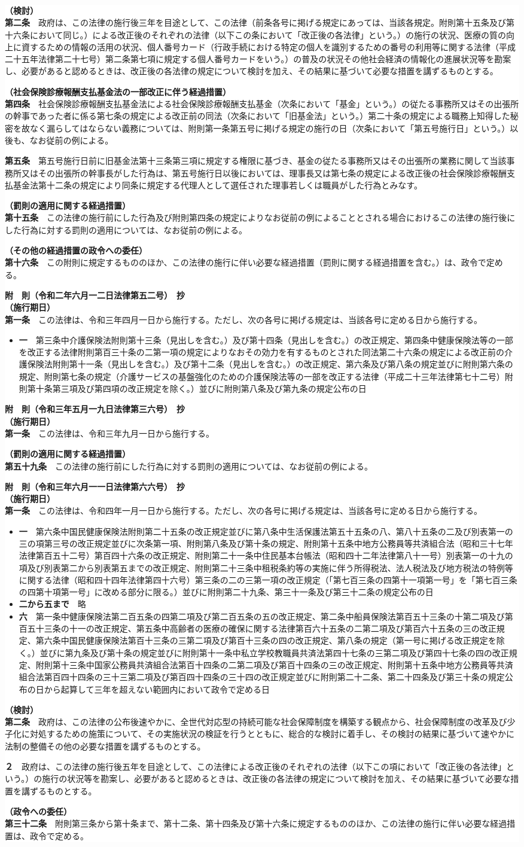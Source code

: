 **（検討）**  
**第二条**　政府は、この法律の施行後三年を目途として、この法律（前条各号に掲げる規定にあっては、当該各規定。附則第十五条及び第十六条において同じ。）による改正後のそれぞれの法律（以下この条において「改正後の各法律」という。）の施行の状況、医療の質の向上に資するための情報の活用の状況、個人番号カード（行政手続における特定の個人を識別するための番号の利用等に関する法律（平成二十五年法律第二十七号）第二条第七項に規定する個人番号カードをいう。）の普及の状況その他社会経済の情報化の進展状況等を勘案し、必要があると認めるときは、改正後の各法律の規定について検討を加え、その結果に基づいて必要な措置を講ずるものとする。  
  
**（社会保険診療報酬支払基金法の一部改正に伴う経過措置）**  
**第四条**　社会保険診療報酬支払基金法による社会保険診療報酬支払基金（次条において「基金」という。）の従たる事務所又はその出張所の幹事であった者に係る第七条の規定による改正前の同法（次条において「旧基金法」という。）第二十条の規定による職務上知得した秘密を故なく漏らしてはならない義務については、附則第一条第五号に掲げる規定の施行の日（次条において「第五号施行日」という。）以後も、なお従前の例による。  
  
**第五条**　第五号施行日前に旧基金法第十三条第三項に規定する権限に基づき、基金の従たる事務所又はその出張所の業務に関して当該事務所又はその出張所の幹事長がした行為は、第五号施行日以後においては、理事長又は第七条の規定による改正後の社会保険診療報酬支払基金法第十二条の規定により同条に規定する代理人として選任された理事若しくは職員がした行為とみなす。  
  
**（罰則の適用に関する経過措置）**  
**第十五条**　この法律の施行前にした行為及び附則第四条の規定によりなお従前の例によることとされる場合におけるこの法律の施行後にした行為に対する罰則の適用については、なお従前の例による。  
  
**（その他の経過措置の政令への委任）**  
**第十六条**　この附則に規定するもののほか、この法律の施行に伴い必要な経過措置（罰則に関する経過措置を含む。）は、政令で定める。  
  
**附　則（令和二年六月一二日法律第五二号）　抄**  
**（施行期日）**  
**第一条**　この法律は、令和三年四月一日から施行する。ただし、次の各号に掲げる規定は、当該各号に定める日から施行する。  
* **一**　第三条中介護保険法附則第十三条（見出しを含む。）及び第十四条（見出しを含む。）の改正規定、第四条中健康保険法等の一部を改正する法律附則第百三十条の二第一項の規定によりなおその効力を有するものとされた同法第二十六条の規定による改正前の介護保険法附則第十一条（見出しを含む。）及び第十二条（見出しを含む。）の改正規定、第六条及び第八条の規定並びに附則第六条の規定、附則第七条の規定（介護サービスの基盤強化のための介護保険法等の一部を改正する法律（平成二十三年法律第七十二号）附則第十条第三項及び第四項の改正規定を除く。）並びに附則第八条及び第九条の規定公布の日  
  
**附　則（令和三年五月一九日法律第三六号）　抄**  
**（施行期日）**  
**第一条**　この法律は、令和三年九月一日から施行する。  
  
**（罰則の適用に関する経過措置）**  
**第五十九条**　この法律の施行前にした行為に対する罰則の適用については、なお従前の例による。  
  
**附　則（令和三年六月一一日法律第六六号）　抄**  
**（施行期日）**  
**第一条**　この法律は、令和四年一月一日から施行する。ただし、次の各号に掲げる規定は、当該各号に定める日から施行する。  
* **一**　第六条中国民健康保険法附則第二十五条の改正規定並びに第八条中生活保護法第五十五条の八、第八十五条の二及び別表第一の三の項第三号の改正規定並びに次条第一項、附則第八条及び第十条の規定、附則第十五条中地方公務員等共済組合法（昭和三十七年法律第百五十二号）第百四十六条の改正規定、附則第二十一条中住民基本台帳法（昭和四十二年法律第八十一号）別表第一の十九の項及び別表第二から別表第五までの改正規定、附則第二十三条中租税条約等の実施に伴う所得税法、法人税法及び地方税法の特例等に関する法律（昭和四十四年法律第四十六号）第三条の二の三第一項の改正規定（「第七百三条の四第十一項第一号」を「第七百三条の四第十項第一号」に改める部分に限る。）並びに附則第二十九条、第三十一条及び第三十二条の規定公布の日  
* **二から五まで**　略  
* **六**　第一条中健康保険法第二百五条の四第二項及び第二百五条の五の改正規定、第二条中船員保険法第百五十三条の十第二項及び第百五十三条の十一の改正規定、第五条中高齢者の医療の確保に関する法律第百六十五条の二第二項及び第百六十五条の三の改正規定、第六条中国民健康保険法第百十三条の三第二項及び第百十三条の四の改正規定、第八条の規定（第一号に掲げる改正規定を除く。）並びに第九条及び第十条の規定並びに附則第十一条中私立学校教職員共済法第四十七条の三第二項及び第四十七条の四の改正規定、附則第十三条中国家公務員共済組合法第百十四条の二第二項及び第百十四条の三の改正規定、附則第十五条中地方公務員等共済組合法第百四十四条の三十三第二項及び第百四十四条の三十四の改正規定並びに附則第二十二条、第二十四条及び第三十条の規定公布の日から起算して三年を超えない範囲内において政令で定める日  
  
**（検討）**  
**第二条**　政府は、この法律の公布後速やかに、全世代対応型の持続可能な社会保障制度を構築する観点から、社会保障制度の改革及び少子化に対処するための施策について、その実施状況の検証を行うとともに、総合的な検討に着手し、その検討の結果に基づいて速やかに法制の整備その他の必要な措置を講ずるものとする。  
  
**２**　政府は、この法律の施行後五年を目途として、この法律による改正後のそれぞれの法律（以下この項において「改正後の各法律」という。）の施行の状況等を勘案し、必要があると認めるときは、改正後の各法律の規定について検討を加え、その結果に基づいて必要な措置を講ずるものとする。  
  
**（政令への委任）**  
**第三十二条**　附則第三条から第十条まで、第十二条、第十四条及び第十六条に規定するもののほか、この法律の施行に伴い必要な経過措置は、政令で定める。  
  